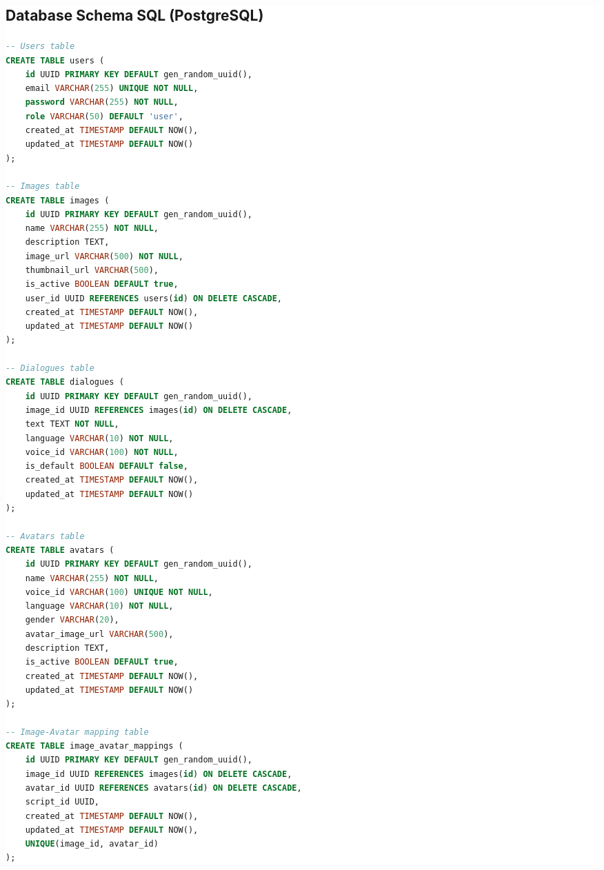 
## Database Schema SQL (PostgreSQL)

```sql
-- Users table
CREATE TABLE users (
    id UUID PRIMARY KEY DEFAULT gen_random_uuid(),
    email VARCHAR(255) UNIQUE NOT NULL,
    password VARCHAR(255) NOT NULL,
    role VARCHAR(50) DEFAULT 'user',
    created_at TIMESTAMP DEFAULT NOW(),
    updated_at TIMESTAMP DEFAULT NOW()
);

-- Images table
CREATE TABLE images (
    id UUID PRIMARY KEY DEFAULT gen_random_uuid(),
    name VARCHAR(255) NOT NULL,
    description TEXT,
    image_url VARCHAR(500) NOT NULL,
    thumbnail_url VARCHAR(500),
    is_active BOOLEAN DEFAULT true,
    user_id UUID REFERENCES users(id) ON DELETE CASCADE,
    created_at TIMESTAMP DEFAULT NOW(),
    updated_at TIMESTAMP DEFAULT NOW()
);

-- Dialogues table
CREATE TABLE dialogues (
    id UUID PRIMARY KEY DEFAULT gen_random_uuid(),
    image_id UUID REFERENCES images(id) ON DELETE CASCADE,
    text TEXT NOT NULL,
    language VARCHAR(10) NOT NULL,
    voice_id VARCHAR(100) NOT NULL,
    is_default BOOLEAN DEFAULT false,
    created_at TIMESTAMP DEFAULT NOW(),
    updated_at TIMESTAMP DEFAULT NOW()
);

-- Avatars table
CREATE TABLE avatars (
    id UUID PRIMARY KEY DEFAULT gen_random_uuid(),
    name VARCHAR(255) NOT NULL,
    voice_id VARCHAR(100) UNIQUE NOT NULL,
    language VARCHAR(10) NOT NULL,
    gender VARCHAR(20),
    avatar_image_url VARCHAR(500),
    description TEXT,
    is_active BOOLEAN DEFAULT true,
    created_at TIMESTAMP DEFAULT NOW(),
    updated_at TIMESTAMP DEFAULT NOW()
);

-- Image-Avatar mapping table
CREATE TABLE image_avatar_mappings (
    id UUID PRIMARY KEY DEFAULT gen_random_uuid(),
    image_id UUID REFERENCES images(id) ON DELETE CASCADE,
    avatar_id UUID REFERENCES avatars(id) ON DELETE CASCADE,
    script_id UUID,
    created_at TIMESTAMP DEFAULT NOW(),
    updated_at TIMESTAMP DEFAULT NOW(),
    UNIQUE(image_id, avatar_id)
);
```